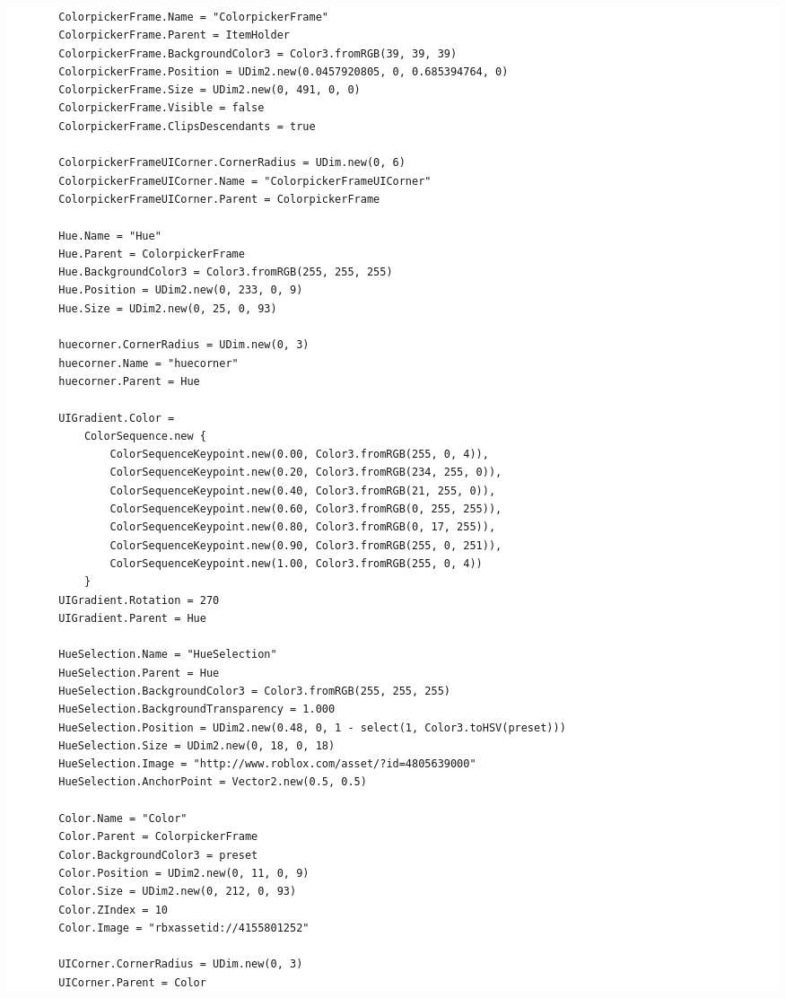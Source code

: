 			ColorpickerFrame.Name = "ColorpickerFrame"
			ColorpickerFrame.Parent = ItemHolder
			ColorpickerFrame.BackgroundColor3 = Color3.fromRGB(39, 39, 39)
			ColorpickerFrame.Position = UDim2.new(0.0457920805, 0, 0.685394764, 0)
			ColorpickerFrame.Size = UDim2.new(0, 491, 0, 0)
			ColorpickerFrame.Visible = false
			ColorpickerFrame.ClipsDescendants = true

			ColorpickerFrameUICorner.CornerRadius = UDim.new(0, 6)
			ColorpickerFrameUICorner.Name = "ColorpickerFrameUICorner"
			ColorpickerFrameUICorner.Parent = ColorpickerFrame

			Hue.Name = "Hue"
			Hue.Parent = ColorpickerFrame
			Hue.BackgroundColor3 = Color3.fromRGB(255, 255, 255)
			Hue.Position = UDim2.new(0, 233, 0, 9)
			Hue.Size = UDim2.new(0, 25, 0, 93)

			huecorner.CornerRadius = UDim.new(0, 3)
			huecorner.Name = "huecorner"
			huecorner.Parent = Hue

			UIGradient.Color =
				ColorSequence.new {
					ColorSequenceKeypoint.new(0.00, Color3.fromRGB(255, 0, 4)),
					ColorSequenceKeypoint.new(0.20, Color3.fromRGB(234, 255, 0)),
					ColorSequenceKeypoint.new(0.40, Color3.fromRGB(21, 255, 0)),
					ColorSequenceKeypoint.new(0.60, Color3.fromRGB(0, 255, 255)),
					ColorSequenceKeypoint.new(0.80, Color3.fromRGB(0, 17, 255)),
					ColorSequenceKeypoint.new(0.90, Color3.fromRGB(255, 0, 251)),
					ColorSequenceKeypoint.new(1.00, Color3.fromRGB(255, 0, 4))
				}
			UIGradient.Rotation = 270
			UIGradient.Parent = Hue

			HueSelection.Name = "HueSelection"
			HueSelection.Parent = Hue
			HueSelection.BackgroundColor3 = Color3.fromRGB(255, 255, 255)
			HueSelection.BackgroundTransparency = 1.000
			HueSelection.Position = UDim2.new(0.48, 0, 1 - select(1, Color3.toHSV(preset)))
			HueSelection.Size = UDim2.new(0, 18, 0, 18)
			HueSelection.Image = "http://www.roblox.com/asset/?id=4805639000"
			HueSelection.AnchorPoint = Vector2.new(0.5, 0.5)

			Color.Name = "Color"
			Color.Parent = ColorpickerFrame
			Color.BackgroundColor3 = preset
			Color.Position = UDim2.new(0, 11, 0, 9)
			Color.Size = UDim2.new(0, 212, 0, 93)
			Color.ZIndex = 10
			Color.Image = "rbxassetid://4155801252"

			UICorner.CornerRadius = UDim.new(0, 3)
			UICorner.Parent = Color
